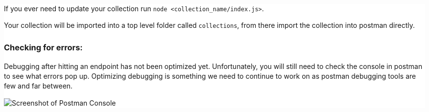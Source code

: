 If you ever need to update your collection run  `node <collection_name/index.js>`.

Your collection will be imported into a top level folder called `collections`, from there import the collection into postman directly.

### Checking for errors:
Debugging after hitting an endpoint has not been optimized yet. Unfortunately, you will still need to check the console in postman to see what errors pop up.
Optimizing debugging is something we need to continue to work on as postman debugging tools are few and far between.

![Screenshot of Postman Console](/img/postman/postman_console.png)
